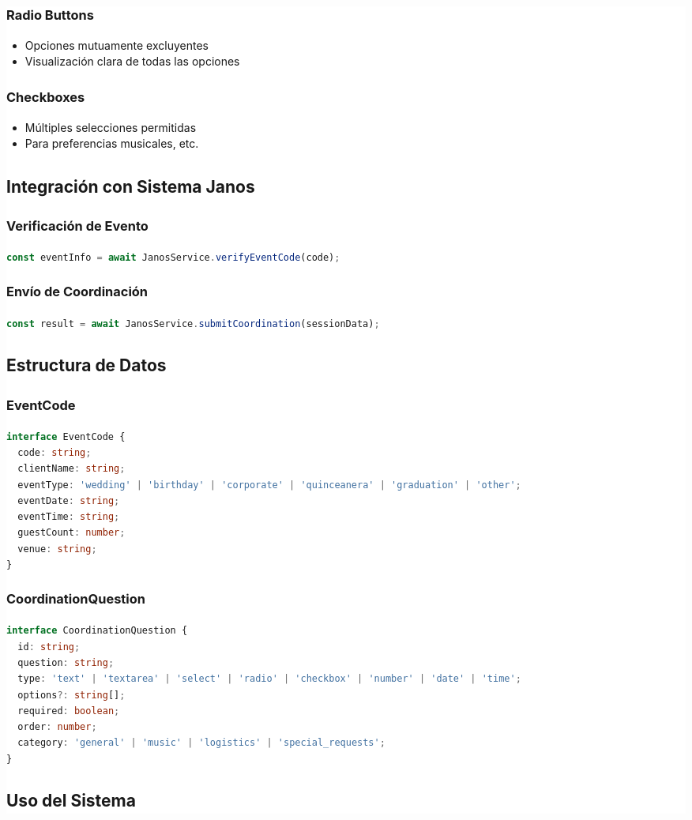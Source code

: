 ### Radio Buttons
- Opciones mutuamente excluyentes
- Visualización clara de todas las opciones

### Checkboxes
- Múltiples selecciones permitidas
- Para preferencias musicales, etc.

## Integración con Sistema Janos

### Verificación de Evento
```typescript
const eventInfo = await JanosService.verifyEventCode(code);
```

### Envío de Coordinación
```typescript
const result = await JanosService.submitCoordination(sessionData);
```

## Estructura de Datos

### EventCode
```typescript
interface EventCode {
  code: string;
  clientName: string;
  eventType: 'wedding' | 'birthday' | 'corporate' | 'quinceanera' | 'graduation' | 'other';
  eventDate: string;
  eventTime: string;
  guestCount: number;
  venue: string;
}
```

### CoordinationQuestion
```typescript
interface CoordinationQuestion {
  id: string;
  question: string;
  type: 'text' | 'textarea' | 'select' | 'radio' | 'checkbox' | 'number' | 'date' | 'time';
  options?: string[];
  required: boolean;
  order: number;
  category: 'general' | 'music' | 'logistics' | 'special_requests';
}
```

## Uso del Sistema
